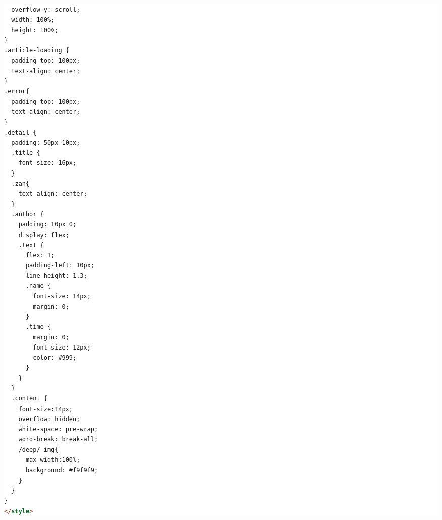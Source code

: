 ```html
  overflow-y: scroll;
  width: 100%;
  height: 100%;
}
.article-loading {
  padding-top: 100px;
  text-align: center;
}
.error{
  padding-top: 100px;
  text-align: center;
}
.detail {
  padding: 50px 10px;
  .title {
    font-size: 16px;
  }
  .zan{
    text-align: center;
  }
  .author {
    padding: 10px 0;
    display: flex;
    .text {
      flex: 1;
      padding-left: 10px;
      line-height: 1.3;
      .name {
        font-size: 14px;
        margin: 0;
      }
      .time {
        margin: 0;
        font-size: 12px;
        color: #999;
      }
    }
  }
  .content {
    font-size:14px;
    overflow: hidden;
    white-space: pre-wrap;
    word-break: break-all;
    /deep/ img{
      max-width:100%;
      background: #f9f9f9;
    }
  }
}
</style>

```
